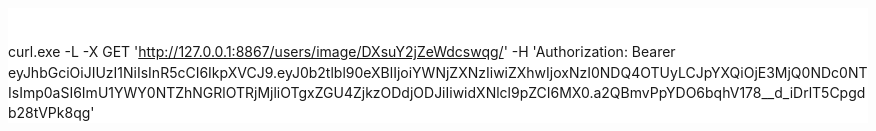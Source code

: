  <br>

curl.exe -L -X GET 'http://127.0.0.1:8867/users/image/DXsuY2jZeWdcswqg/' -H 'Authorization: Bearer eyJhbGciOiJIUzI1NiIsInR5cCI6IkpXVCJ9.eyJ0b2tlbl90eXBlIjoiYWNjZXNzIiwiZXhwIjoxNzI0NDQ4OTUyLCJpYXQiOjE3MjQ0NDc0NTIsImp0aSI6ImU1YWY0NTZhNGRlOTRjMjliOTgxZGU4ZjkzODdjODJiIiwidXNlcl9pZCI6MX0.a2QBmvPpYDO6bqhV178__d_iDrlT5Cpgdb28tVPk8qg'



